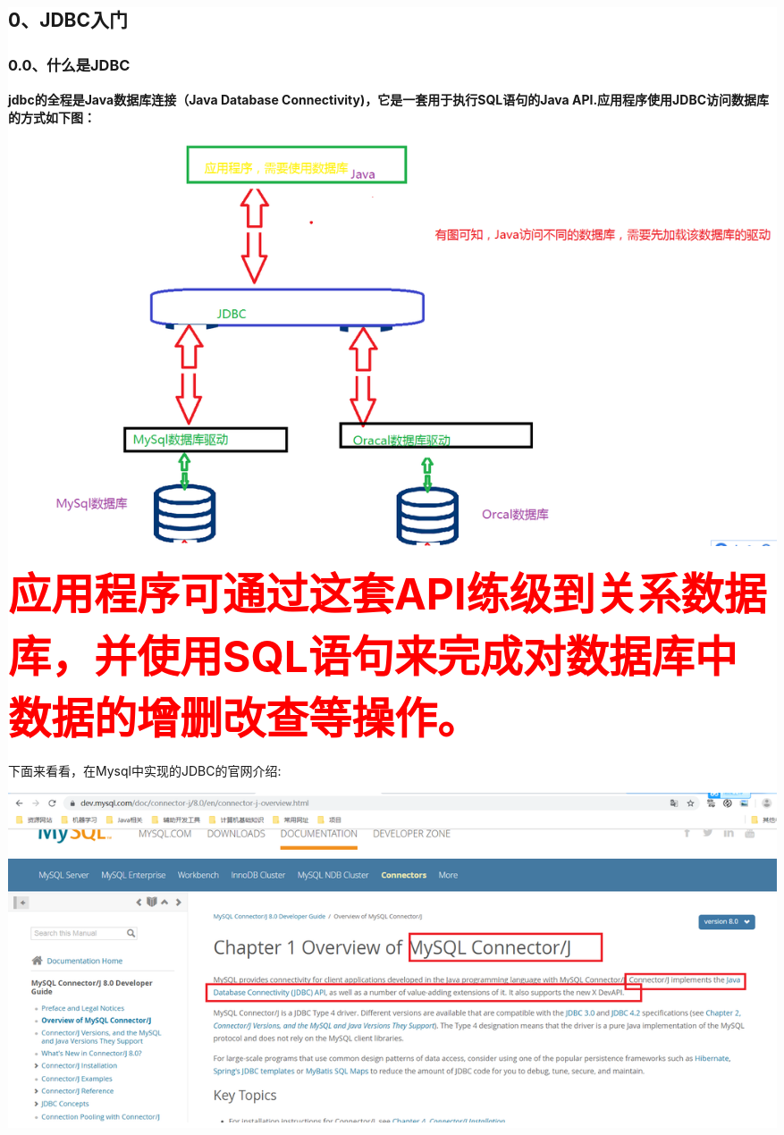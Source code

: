 

## 0、JDBC入门
### 0.0、什么是JDBC
**jdbc的全程是Java数据库连接（Java Database Connectivity)，它是一套用于执行SQL语句的Java API.应用程序使用JDBC访问数据库的方式如下图：**<br>

![](3.PNG)

<font color="red" size="10px">**应用程序可通过这套API练级到关系数据库，并使用SQL语句来完成对数据库中数据的增删改查等操作。**</font><br>

下面来看看，在Mysql中实现的JDBC的官网介绍:<br>

![](4.PNG)
